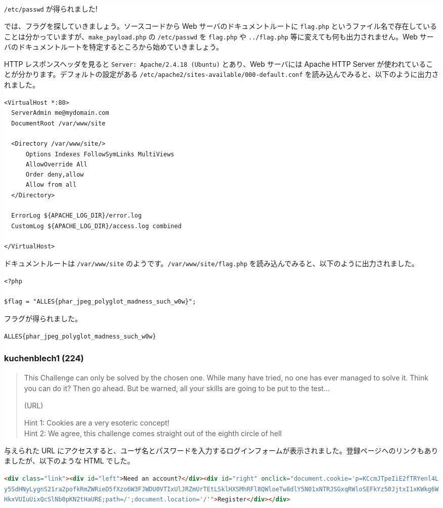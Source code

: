 `/etc/passwd` が得られました!

では、フラグを探していきましょう。ソースコードから Web サーバのドキュメントルートに `flag.php` というファイル名で存在していることは分かっていますが、`make_payload.php` の `/etc/passwd` を `flag.php` や `../flag.php` 等に変えても何も出力されません。Web サーバのドキュメントルートを特定するところから始めていきましょう。

HTTP レスポンスヘッダを見ると `Server: Apache/2.4.18 (Ubuntu)` とあり、Web サーバには Apache HTTP Server が使われていることが分かります。デフォルトの設定がある `/etc/apache2/sites-available/000-default.conf` を読み込んでみると、以下のように出力されました。

```
<VirtualHost *:80>
  ServerAdmin me@mydomain.com
  DocumentRoot /var/www/site

  <Directory /var/www/site/>
      Options Indexes FollowSymLinks MultiViews
      AllowOverride All
      Order deny,allow
      Allow from all
  </Directory>

  ErrorLog ${APACHE_LOG_DIR}/error.log
  CustomLog ${APACHE_LOG_DIR}/access.log combined

</VirtualHost>
```

ドキュメントルートは `/var/www/site` のようです。`/var/www/site/flag.php` を読み込んでみると、以下のように出力されました。

```
<?php

$flag = "ALLES{phar_jpeg_polyglot_madness_such_w0w}";
```

フラグが得られました。

```
ALLES{phar_jpeg_polyglot_madness_such_w0w}
```

### kuchenblech1 (224)
> This Challenge can only be solved by the chosen one. While many have tried, no one has ever managed to solve it. Think you can do it? Then go ahead. But be warned, all your skills are going to be put to the test...  
>  
> (URL)  
>  
> Hint 1: Cookies are a very esoteric concept!  
> Hint 2: We agree, this challenge comes straight out of the eighth circle of hell

与えられた URL にアクセスすると、ユーザ名とパスワードを入力するログインフォームが表示されました。登録ページへのリンクもありましたが、以下のような HTML でした。

```html
<div class="link"><div id="left">Need an account?</div><div id="right" onclick="document.cookie='p=KCcmJTpeIiE2fTRYenl4Ly5SdHNyLygnS21ra2pofkRmZWRieD5fXzo6W3FJWDU0VTIxUlJRZmUrTEtLSklHXSMhRFl8QWloeTw8dlY5N01xNTRJSGxqRWloSEFkYz50JjtxI1xKWkg6WHkxVUIuUixQcSlNb0pKN2tHaURE;path=/';document.location='/'">Register</div></div>
```
